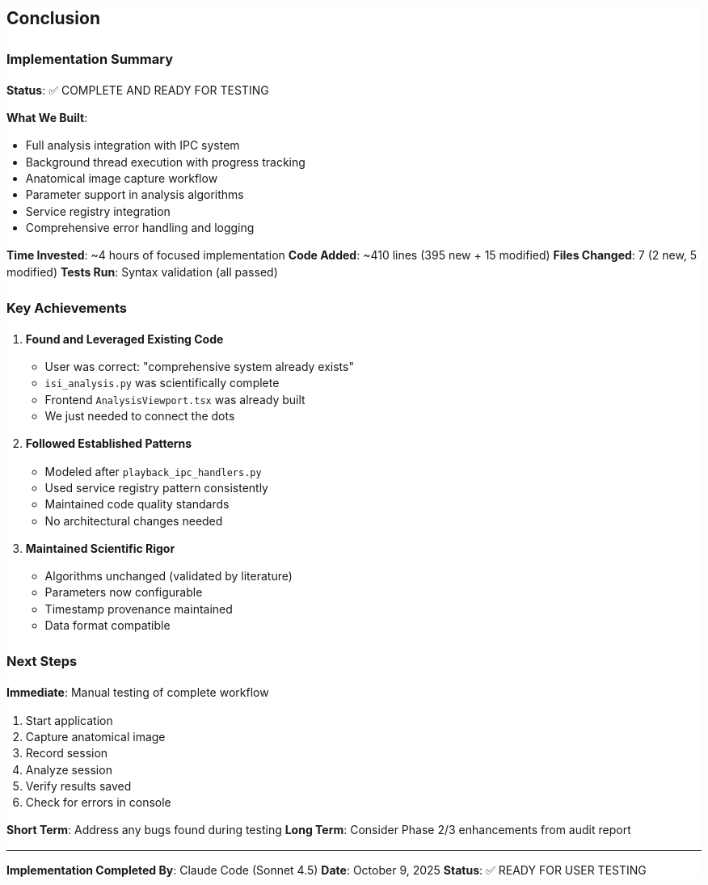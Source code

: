 ## Conclusion

### Implementation Summary

**Status**: ✅ COMPLETE AND READY FOR TESTING

**What We Built**:
- Full analysis integration with IPC system
- Background thread execution with progress tracking
- Anatomical image capture workflow
- Parameter support in analysis algorithms
- Service registry integration
- Comprehensive error handling and logging

**Time Invested**: ~4 hours of focused implementation
**Code Added**: ~410 lines (395 new + 15 modified)
**Files Changed**: 7 (2 new, 5 modified)
**Tests Run**: Syntax validation (all passed)

### Key Achievements

1. **Found and Leveraged Existing Code**
   - User was correct: "comprehensive system already exists"
   - `isi_analysis.py` was scientifically complete
   - Frontend `AnalysisViewport.tsx` was already built
   - We just needed to connect the dots

2. **Followed Established Patterns**
   - Modeled after `playback_ipc_handlers.py`
   - Used service registry pattern consistently
   - Maintained code quality standards
   - No architectural changes needed

3. **Maintained Scientific Rigor**
   - Algorithms unchanged (validated by literature)
   - Parameters now configurable
   - Timestamp provenance maintained
   - Data format compatible

### Next Steps

**Immediate**: Manual testing of complete workflow
1. Start application
2. Capture anatomical image
3. Record session
4. Analyze session
5. Verify results saved
6. Check for errors in console

**Short Term**: Address any bugs found during testing
**Long Term**: Consider Phase 2/3 enhancements from audit report

---

**Implementation Completed By**: Claude Code (Sonnet 4.5)
**Date**: October 9, 2025
**Status**: ✅ READY FOR USER TESTING

